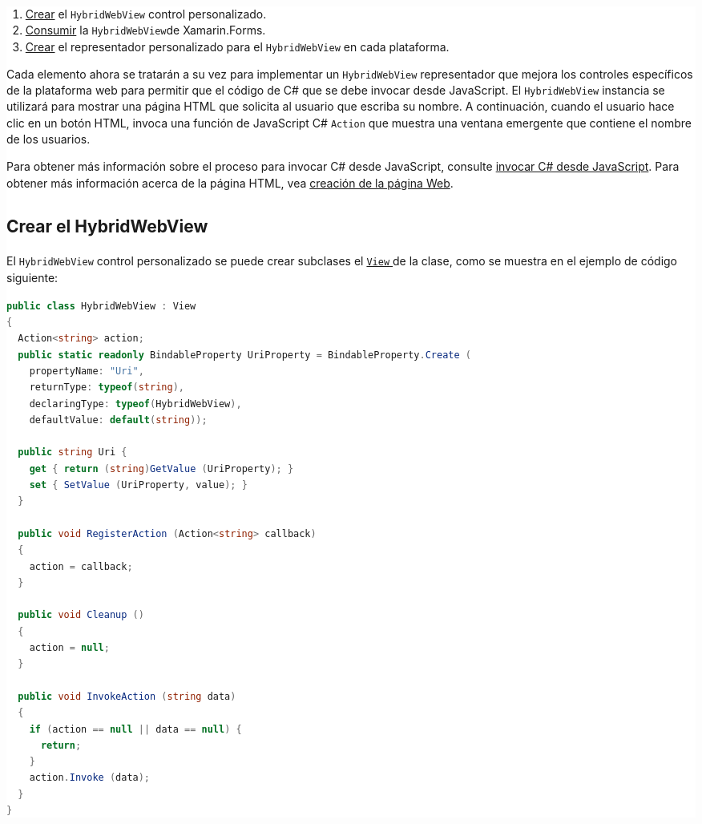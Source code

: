 1. [Crear](#Creating_the_HybridWebView) el `HybridWebView` control personalizado.
1. [Consumir](#Consuming_the_HybridWebView) la `HybridWebView`de Xamarin.Forms.
1. [Crear](#Creating_the_Custom_Renderer_on_each_Platform) el representador personalizado para el `HybridWebView` en cada plataforma.

Cada elemento ahora se tratarán a su vez para implementar un `HybridWebView` representador que mejora los controles específicos de la plataforma web para permitir que el código de C# que se debe invocar desde JavaScript. El `HybridWebView` instancia se utilizará para mostrar una página HTML que solicita al usuario que escriba su nombre. A continuación, cuando el usuario hace clic en un botón HTML, invoca una función de JavaScript C# `Action` que muestra una ventana emergente que contiene el nombre de los usuarios.

Para obtener más información sobre el proceso para invocar C# desde JavaScript, consulte [invocar C# desde JavaScript](#Invoking_C_from_JavaScript). Para obtener más información acerca de la página HTML, vea [creación de la página Web](#Creating_the_Web_Page).

<a name="Creating_the_HybridWebView" />

## <a name="creating-the-hybridwebview"></a>Crear el HybridWebView

El `HybridWebView` control personalizado se puede crear subclases el [ `View` ](https://developer.xamarin.com/api/type/Xamarin.Forms.View/) de la clase, como se muestra en el ejemplo de código siguiente:

```csharp
public class HybridWebView : View
{
  Action<string> action;
  public static readonly BindableProperty UriProperty = BindableProperty.Create (
    propertyName: "Uri",
    returnType: typeof(string),
    declaringType: typeof(HybridWebView),
    defaultValue: default(string));

  public string Uri {
    get { return (string)GetValue (UriProperty); }
    set { SetValue (UriProperty, value); }
  }

  public void RegisterAction (Action<string> callback)
  {
    action = callback;
  }

  public void Cleanup ()
  {
    action = null;
  }

  public void InvokeAction (string data)
  {
    if (action == null || data == null) {
      return;
    }
    action.Invoke (data);
  }
}
```
